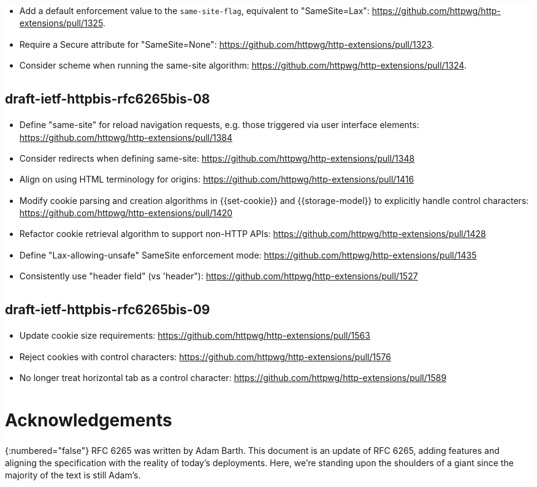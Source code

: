 *  Add a default enforcement value to the `same-site-flag`, equivalent to
   "SameSite=Lax":
   <https://github.com/httpwg/http-extensions/pull/1325>.

*  Require a Secure attribute for "SameSite=None":
   <https://github.com/httpwg/http-extensions/pull/1323>.

* Consider scheme when running the same-site algorithm:
   <https://github.com/httpwg/http-extensions/pull/1324>.

## draft-ietf-httpbis-rfc6265bis-08

* Define "same-site" for reload navigation requests, e.g. those triggered via
  user interface elements:
  <https://github.com/httpwg/http-extensions/pull/1384>

* Consider redirects when defining same-site:
  <https://github.com/httpwg/http-extensions/pull/1348>

* Align on using HTML terminology for origins:
  <https://github.com/httpwg/http-extensions/pull/1416>

* Modify cookie parsing and creation algorithms in {{set-cookie}} and
  {{storage-model}} to explicitly handle control characters:
  <https://github.com/httpwg/http-extensions/pull/1420>

* Refactor cookie retrieval algorithm to support non-HTTP APIs:
  <https://github.com/httpwg/http-extensions/pull/1428>

* Define "Lax-allowing-unsafe" SameSite enforcement mode:
  <https://github.com/httpwg/http-extensions/pull/1435>

* Consistently use "header field" (vs 'header"):
  <https://github.com/httpwg/http-extensions/pull/1527>

## draft-ietf-httpbis-rfc6265bis-09

* Update cookie size requirements:
  <https://github.com/httpwg/http-extensions/pull/1563>

* Reject cookies with control characters:
  <https://github.com/httpwg/http-extensions/pull/1576>

* No longer treat horizontal tab as a control character:
  <https://github.com/httpwg/http-extensions/pull/1589>

# Acknowledgements
{:numbered="false"}
RFC 6265 was written by Adam Barth. This document is an update of RFC 6265,
adding features and aligning the specification with the reality of today’s
deployments. Here, we’re standing upon the shoulders of a giant since the
majority of the text is still Adam’s.
